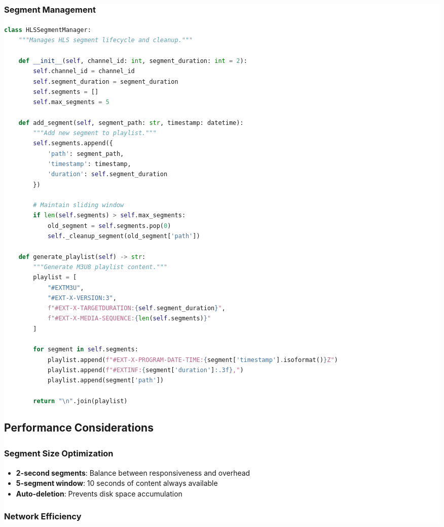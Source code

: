 ### Segment Management

```python
class HLSSegmentManager:
    """Manages HLS segment lifecycle and cleanup."""

    def __init__(self, channel_id: int, segment_duration: int = 2):
        self.channel_id = channel_id
        self.segment_duration = segment_duration
        self.segments = []
        self.max_segments = 5

    def add_segment(self, segment_path: str, timestamp: datetime):
        """Add new segment to playlist."""
        self.segments.append({
            'path': segment_path,
            'timestamp': timestamp,
            'duration': self.segment_duration
        })

        # Maintain sliding window
        if len(self.segments) > self.max_segments:
            old_segment = self.segments.pop(0)
            self._cleanup_segment(old_segment['path'])

    def generate_playlist(self) -> str:
        """Generate M3U8 playlist content."""
        playlist = [
            "#EXTM3U",
            "#EXT-X-VERSION:3",
            f"#EXT-X-TARGETDURATION:{self.segment_duration}",
            f"#EXT-X-MEDIA-SEQUENCE:{len(self.segments)}"
        ]

        for segment in self.segments:
            playlist.append(f"#EXT-X-PROGRAM-DATE-TIME:{segment['timestamp'].isoformat()}Z")
            playlist.append(f"#EXTINF:{segment['duration']:.3f},")
            playlist.append(segment['path'])

        return "\n".join(playlist)
```

## Performance Considerations

### Segment Size Optimization

- **2-second segments**: Balance between responsiveness and overhead
- **5-segment window**: 10 seconds of content always available
- **Auto-deletion**: Prevents disk space accumulation

### Network Efficiency
